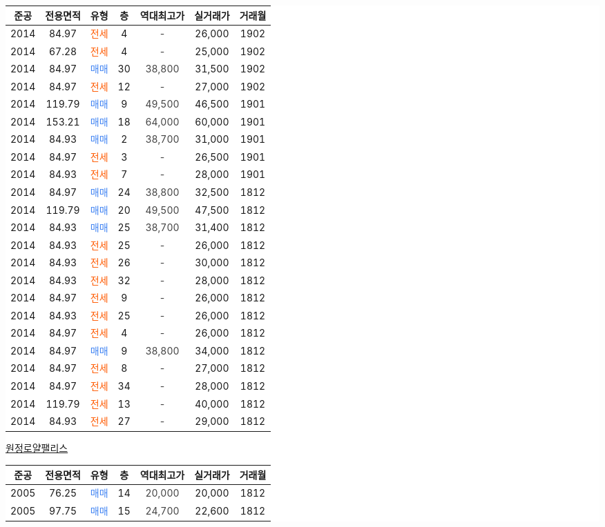 |준공|전용면적|유형|층|역대최고가|실거래가|거래월|
|:---:|:---:|:---:|:---:|:---:|:---:|:---:|
|2014|84.97|<span style="color:#ff5a00">전세</span>|4|<span style="color:#444444">-</span>|26,000|1902|
|2014|67.28|<span style="color:#ff5a00">전세</span>|4|<span style="color:#444444">-</span>|25,000|1902|
|2014|84.97|<span style="color:#4285f3">매매</span>|30|<span style="color:#444444">38,800</span>|31,500|1902|
|2014|84.97|<span style="color:#ff5a00">전세</span>|12|<span style="color:#444444">-</span>|27,000|1902|
|2014|119.79|<span style="color:#4285f3">매매</span>|9|<span style="color:#444444">49,500</span>|46,500|1901|
|2014|153.21|<span style="color:#4285f3">매매</span>|18|<span style="color:#444444">64,000</span>|60,000|1901|
|2014|84.93|<span style="color:#4285f3">매매</span>|2|<span style="color:#444444">38,700</span>|31,000|1901|
|2014|84.97|<span style="color:#ff5a00">전세</span>|3|<span style="color:#444444">-</span>|26,500|1901|
|2014|84.93|<span style="color:#ff5a00">전세</span>|7|<span style="color:#444444">-</span>|28,000|1901|
|2014|84.97|<span style="color:#4285f3">매매</span>|24|<span style="color:#444444">38,800</span>|32,500|1812|
|2014|119.79|<span style="color:#4285f3">매매</span>|20|<span style="color:#444444">49,500</span>|47,500|1812|
|2014|84.93|<span style="color:#4285f3">매매</span>|25|<span style="color:#444444">38,700</span>|31,400|1812|
|2014|84.93|<span style="color:#ff5a00">전세</span>|25|<span style="color:#444444">-</span>|26,000|1812|
|2014|84.93|<span style="color:#ff5a00">전세</span>|26|<span style="color:#444444">-</span>|30,000|1812|
|2014|84.93|<span style="color:#ff5a00">전세</span>|32|<span style="color:#444444">-</span>|28,000|1812|
|2014|84.97|<span style="color:#ff5a00">전세</span>|9|<span style="color:#444444">-</span>|26,000|1812|
|2014|84.93|<span style="color:#ff5a00">전세</span>|25|<span style="color:#444444">-</span>|26,000|1812|
|2014|84.97|<span style="color:#ff5a00">전세</span>|4|<span style="color:#444444">-</span>|26,000|1812|
|2014|84.97|<span style="color:#4285f3">매매</span>|9|<span style="color:#444444">38,800</span>|34,000|1812|
|2014|84.97|<span style="color:#ff5a00">전세</span>|8|<span style="color:#444444">-</span>|27,000|1812|
|2014|84.97|<span style="color:#ff5a00">전세</span>|34|<span style="color:#444444">-</span>|28,000|1812|
|2014|119.79|<span style="color:#ff5a00">전세</span>|13|<span style="color:#444444">-</span>|40,000|1812|
|2014|84.93|<span style="color:#ff5a00">전세</span>|27|<span style="color:#444444">-</span>|29,000|1812|

[원정로얄팰리스](https://search.naver.com/search.naver?query=%EA%B2%BD%EC%83%81%EB%82%A8%EB%8F%84+%EC%A7%84%EC%A3%BC%EC%8B%9C+%ED%8F%89%EA%B1%B0%EB%8F%99+%EC%9B%90%EC%A0%95%EB%A1%9C%EC%96%84%ED%8C%B0%EB%A6%AC%EC%8A%A4)

|준공|전용면적|유형|층|역대최고가|실거래가|거래월|
|:---:|:---:|:---:|:---:|:---:|:---:|:---:|
|2005|76.25|<span style="color:#4285f3">매매</span>|14|<span style="color:#444444">20,000</span>|20,000|1812|
|2005|97.75|<span style="color:#4285f3">매매</span>|15|<span style="color:#444444">24,700</span>|22,600|1812|
